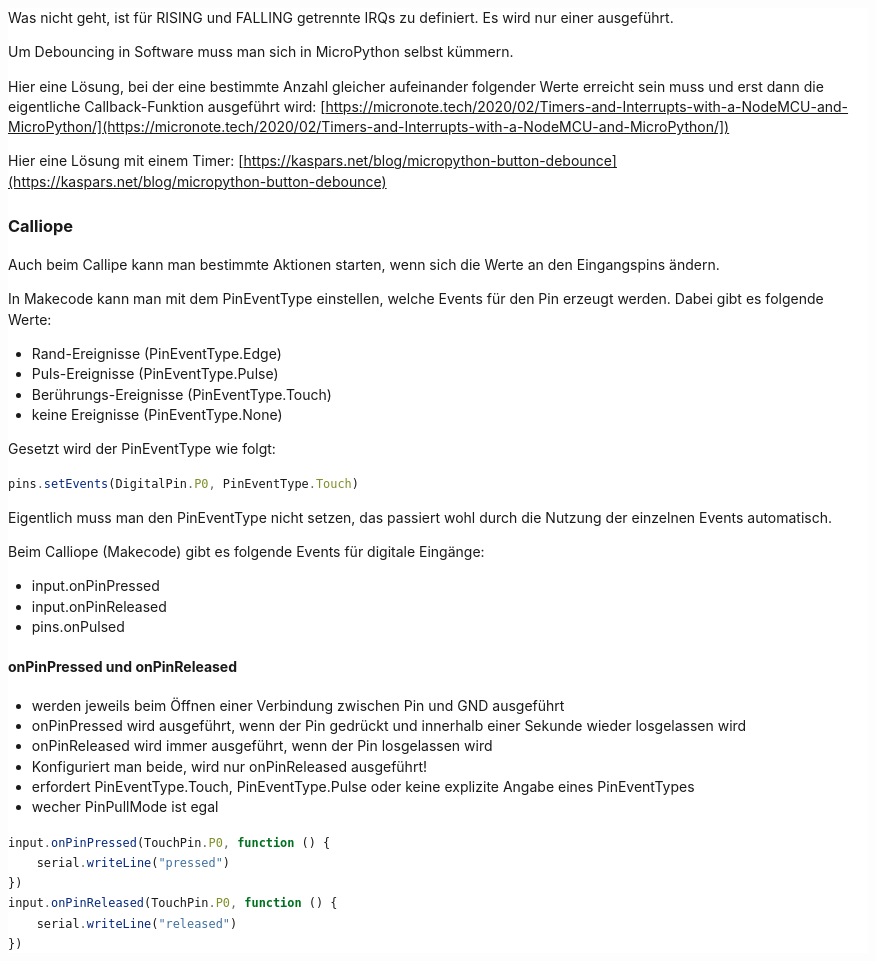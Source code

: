 Was nicht geht, ist für RISING und FALLING getrennte IRQs zu definiert. Es wird nur einer ausgeführt.

Um Debouncing in Software muss man sich in MicroPython selbst kümmern.

Hier eine Lösung, bei der eine bestimmte Anzahl gleicher aufeinander folgender Werte erreicht sein muss und erst dann die eigentliche Callback-Funktion ausgeführt wird:
[https://micronote.tech/2020/02/Timers-and-Interrupts-with-a-NodeMCU-and-MicroPython/](https://micronote.tech/2020/02/Timers-and-Interrupts-with-a-NodeMCU-and-MicroPython/])

Hier eine Lösung mit einem Timer:
[https://kaspars.net/blog/micropython-button-debounce](https://kaspars.net/blog/micropython-button-debounce)


### Calliope

Auch beim Callipe kann man bestimmte Aktionen starten, wenn sich die Werte an den Eingangspins ändern. 

In Makecode kann man mit dem PinEventType einstellen, welche Events für den Pin erzeugt werden. Dabei gibt es folgende Werte:
* Rand-Ereignisse (PinEventType.Edge)
* Puls-Ereignisse (PinEventType.Pulse)
* Berührungs-Ereignisse (PinEventType.Touch)
* keine Ereignisse (PinEventType.None)

Gesetzt wird der PinEventType wie folgt:

```javascript
pins.setEvents(DigitalPin.P0, PinEventType.Touch)
```
Eigentlich muss man den PinEventType nicht setzen, das passiert wohl durch die Nutzung der einzelnen Events automatisch.

Beim Calliope (Makecode) gibt es folgende Events für digitale Eingänge:

* input.onPinPressed
* input.onPinReleased
* pins.onPulsed


#### onPinPressed und onPinReleased
* werden jeweils beim Öffnen einer Verbindung zwischen Pin und GND ausgeführt
* onPinPressed wird ausgeführt, wenn der Pin gedrückt und innerhalb einer Sekunde wieder losgelassen wird
* onPinReleased wird immer ausgeführt, wenn der Pin losgelassen wird
* Konfiguriert man beide, wird nur onPinReleased ausgeführt!
* erfordert PinEventType.Touch, PinEventType.Pulse oder keine explizite Angabe eines PinEventTypes
* wecher PinPullMode ist egal

```javascript
input.onPinPressed(TouchPin.P0, function () {
    serial.writeLine("pressed")
})
input.onPinReleased(TouchPin.P0, function () {
    serial.writeLine("released")
})
```
